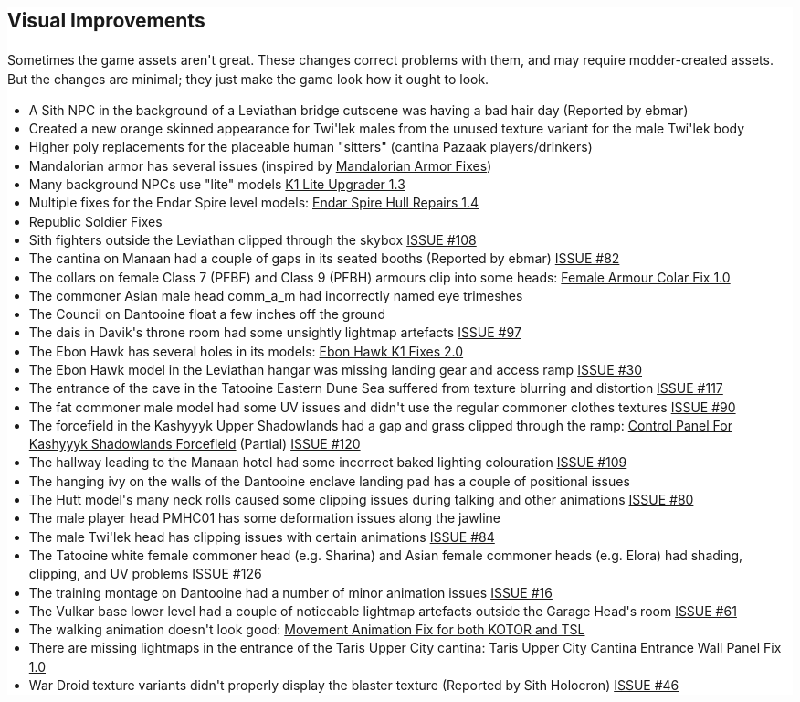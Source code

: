 ## Visual Improvements
Sometimes the game assets aren't great. These changes correct problems with them, and may require modder-created assets. But the changes are minimal; they just make the game look how it ought to look.
* A Sith NPC in the background of a Leviathan bridge cutscene was having a bad hair day (Reported by ebmar)
* Created a new orange skinned appearance for Twi'lek males from the unused texture variant for the male Twi'lek body
* Higher poly replacements for the placeable human "sitters" (cantina Pazaak players/drinkers)
* Mandalorian armor has several issues (inspired by [Mandalorian Armor Fixes](https://www.nexusmods.com/kotor/mods/1174))
* Many background NPCs use "lite" models [K1 Lite Upgrader 1.3](https://deadlystream.com/files/file/1291-k1-lite-upgrader/)
* Multiple fixes for the Endar Spire level models: [Endar Spire Hull Repairs 1.4](https://deadlystream.com/files/file/1357-endar-spire-hull-repairs)
* Republic Soldier Fixes
* Sith fighters outside the Leviathan clipped through the skybox [ISSUE #108](https://github.com/KOTORCommunityPatches/K1_Community_Patch/issues/108)
* The cantina on Manaan had a couple of gaps in its seated booths (Reported by ebmar) [ISSUE #82](https://github.com/KOTORCommunityPatches/K1_Community_Patch/issues/82)
* The collars on female Class 7 (PFBF) and Class 9 (PFBH) armours clip into some heads: [Female Armour Colar Fix 1.0](https://deadlystream.com/files/file/1425-female-armour-collar-fix)
* The commoner Asian male head comm_a_m had incorrectly named eye trimeshes
* The Council on Dantooine float a few inches off the ground
* The dais in Davik's throne room had some unsightly lightmap artefacts [ISSUE #97](https://github.com/KOTORCommunityPatches/K1_Community_Patch/issues/97)
* The Ebon Hawk has several holes in its models: [Ebon Hawk K1 Fixes 2.0](http://deadlystream.com/forum/files/file/1134-ebon-hawk-k1-fixes/)
* The Ebon Hawk model in the Leviathan hangar was missing landing gear and access ramp [ISSUE #30](https://github.com/KOTORCommunityPatches/K1_Community_Patch/issues/30)
* The entrance of the cave in the Tatooine Eastern Dune Sea suffered from texture blurring and distortion [ISSUE #117](https://github.com/KOTORCommunityPatches/K1_Community_Patch/issues/117)
* The fat commoner male model had some UV issues and didn't use the regular commoner clothes textures [ISSUE #90](https://github.com/KOTORCommunityPatches/K1_Community_Patch/issues/90)
* The forcefield in the Kashyyyk Upper Shadowlands had a gap and grass clipped through the ramp: [Control Panel For Kashyyyk Shadowlands Forcefield](https://deadlystream.com/files/file/1427-control-panel-for-kashyyyk-shadowlands-forcefield/) (Partial) [ISSUE #120](https://github.com/KOTORCommunityPatches/K1_Community_Patch/issues/120)
* The hallway leading to the Manaan hotel had some incorrect baked lighting colouration [ISSUE #109](https://github.com/KOTORCommunityPatches/K1_Community_Patch/issues/109)
* The hanging ivy on the walls of the Dantooine enclave landing pad has a couple of positional issues
* The Hutt model's many neck rolls caused some clipping issues during talking and other animations [ISSUE #80](https://github.com/KOTORCommunityPatches/K1_Community_Patch/issues/80)
* The male player head PMHC01 has some deformation issues along the jawline
* The male Twi'lek head has clipping issues with certain animations [ISSUE #84](https://github.com/KOTORCommunityPatches/K1_Community_Patch/issues/84)
* The Tatooine white female commoner head (e.g. Sharina) and Asian female commoner heads (e.g. Elora) had shading, clipping, and UV problems [ISSUE #126](https://github.com/KOTORCommunityPatches/K1_Community_Patch/issues/126)
* The training montage on Dantooine had a number of minor animation issues [ISSUE #16](https://github.com/KOTORCommunityPatches/K1_Community_Patch/issues/16)
* The Vulkar base lower level had a couple of noticeable lightmap artefacts outside the Garage Head's room [ISSUE #61](https://github.com/KOTORCommunityPatches/K1_Community_Patch/issues/61)
* The walking animation doesn't look good: [Movement Animation Fix for both KOTOR and TSL](http://deadlystream.com/forum/files/file/465-movement-animation-fix-for-both-kotor-and-tsl/)
* There are missing lightmaps in the entrance of the Taris Upper City cantina: [Taris Upper City Cantina Entrance Wall Panel Fix 1.0](https://deadlystream.com/files/file/1345-taris-upper-city-cantina-entrance-wall-panel-fix)
* War Droid texture variants didn't properly display the blaster texture (Reported by Sith Holocron) [ISSUE #46](https://github.com/KOTORCommunityPatches/K1_Community_Patch/issues/46)
